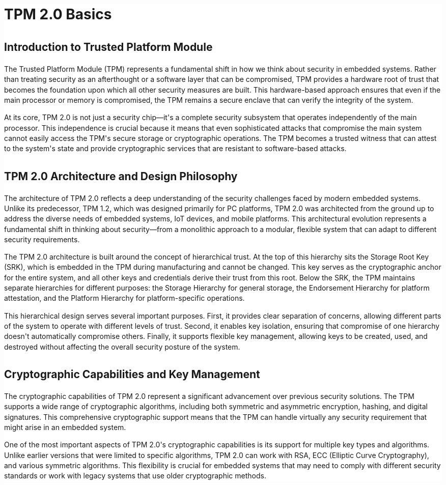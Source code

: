 # TPM 2.0 Basics

## Introduction to Trusted Platform Module

The Trusted Platform Module (TPM) represents a fundamental shift in how we think about security in embedded systems. Rather than treating security as an afterthought or a software layer that can be compromised, TPM provides a hardware root of trust that becomes the foundation upon which all other security measures are built. This hardware-based approach ensures that even if the main processor or memory is compromised, the TPM remains a secure enclave that can verify the integrity of the system.

At its core, TPM 2.0 is not just a security chip—it's a complete security subsystem that operates independently of the main processor. This independence is crucial because it means that even sophisticated attacks that compromise the main system cannot easily access the TPM's secure storage or cryptographic operations. The TPM becomes a trusted witness that can attest to the system's state and provide cryptographic services that are resistant to software-based attacks.

## TPM 2.0 Architecture and Design Philosophy

The architecture of TPM 2.0 reflects a deep understanding of the security challenges faced by modern embedded systems. Unlike its predecessor, TPM 1.2, which was designed primarily for PC platforms, TPM 2.0 was architected from the ground up to address the diverse needs of embedded systems, IoT devices, and mobile platforms. This architectural evolution represents a fundamental shift in thinking about security—from a monolithic approach to a modular, flexible system that can adapt to different security requirements.

The TPM 2.0 architecture is built around the concept of hierarchical trust. At the top of this hierarchy sits the Storage Root Key (SRK), which is embedded in the TPM during manufacturing and cannot be changed. This key serves as the cryptographic anchor for the entire system, and all other keys and credentials derive their trust from this root. Below the SRK, the TPM maintains separate hierarchies for different purposes: the Storage Hierarchy for general storage, the Endorsement Hierarchy for platform attestation, and the Platform Hierarchy for platform-specific operations.

This hierarchical design serves several important purposes. First, it provides clear separation of concerns, allowing different parts of the system to operate with different levels of trust. Second, it enables key isolation, ensuring that compromise of one hierarchy doesn't automatically compromise others. Finally, it supports flexible key management, allowing keys to be created, used, and destroyed without affecting the overall security posture of the system.

## Cryptographic Capabilities and Key Management

The cryptographic capabilities of TPM 2.0 represent a significant advancement over previous security solutions. The TPM supports a wide range of cryptographic algorithms, including both symmetric and asymmetric encryption, hashing, and digital signatures. This comprehensive cryptographic support means that the TPM can handle virtually any security requirement that might arise in an embedded system.

One of the most important aspects of TPM 2.0's cryptographic capabilities is its support for multiple key types and algorithms. Unlike earlier versions that were limited to specific algorithms, TPM 2.0 can work with RSA, ECC (Elliptic Curve Cryptography), and various symmetric algorithms. This flexibility is crucial for embedded systems that may need to comply with different security standards or work with legacy systems that use older cryptographic methods.
